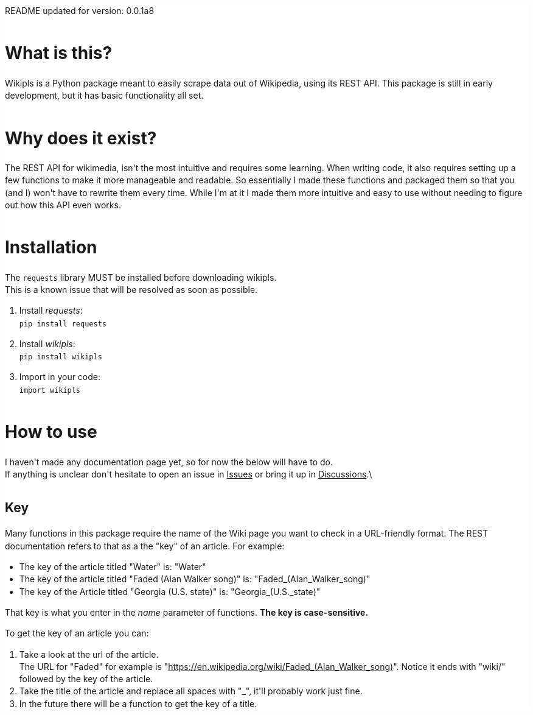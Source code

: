 README updated for version: 0.0.1a8

# What is this?
Wikipls is a Python package meant to easily scrape data out of Wikipedia, using its REST API.
This package is still in early development, but it has basic functionality all set.

# Why does it exist?
The REST API for wikimedia, isn't the most intuitive and requires some learning.
When writing code, it also requires setting up a few functions to make it more manageable and readable.
So essentially I made these functions and packaged them so that you (and I) won't have to rewrite them every time.
While I'm at it I made them more intuitive and easy to use without needing to figure out how this API even works.

# Installation
The `requests` library MUST be installed before downloading wikipls.\
This is a known issue that will be resolved as soon as possible.

1. Install *requests*:\
   `pip install requests`

2. Install *wikipls*:\
  `pip install wikipls`

3. Import in your code:\
  `import wikipls`

# How to use
I haven't made any documentation page yet, so for now the below will have to do.\
If anything is unclear don't hesitate to open an issue in [Issues](https://github.com/SpanishCat/py-wikipls/issues) or bring it up in [Discussions](https://github.com/SpanishCat/py-wikipls/discussions).\

  ## Key
  Many functions in this package require the name of the Wiki page you want to check in a URL-friendly format.
  The REST documentation refers to that as a the "key" of an article.
  For example: 
  - The key of the article titled "Water" is: "Water"
  - The key of the article titled "Faded (Alan Walker song)" is: "Faded_(Alan_Walker_song)"
  - The key of the Article titled "Georgia (U.S. state)" is: "Georgia_(U.S._state)"

  That key is what you enter in the *name* parameter of functions. **The key is case-sensitive.**

  To get the key of an article you can:
  1. Take a look at the url of the article.\
    The URL for "Faded" for example is "https://en.wikipedia.org/wiki/Faded_(Alan_Walker_song)".
    Notice it ends with "wiki/" followed by the key of the article.
  2. Take the title of the article and replace all spaces with "_", it'll probably work just fine.
  3. In the future there will be a function to get the key of a title.
